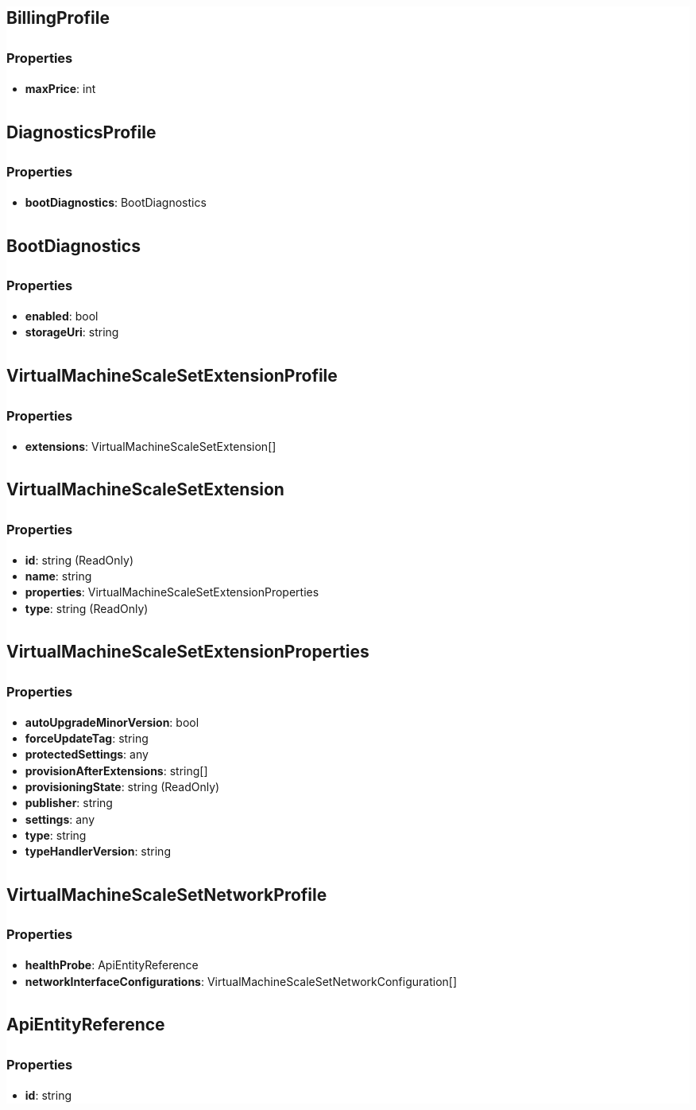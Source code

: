## BillingProfile
### Properties
* **maxPrice**: int

## DiagnosticsProfile
### Properties
* **bootDiagnostics**: BootDiagnostics

## BootDiagnostics
### Properties
* **enabled**: bool
* **storageUri**: string

## VirtualMachineScaleSetExtensionProfile
### Properties
* **extensions**: VirtualMachineScaleSetExtension[]

## VirtualMachineScaleSetExtension
### Properties
* **id**: string (ReadOnly)
* **name**: string
* **properties**: VirtualMachineScaleSetExtensionProperties
* **type**: string (ReadOnly)

## VirtualMachineScaleSetExtensionProperties
### Properties
* **autoUpgradeMinorVersion**: bool
* **forceUpdateTag**: string
* **protectedSettings**: any
* **provisionAfterExtensions**: string[]
* **provisioningState**: string (ReadOnly)
* **publisher**: string
* **settings**: any
* **type**: string
* **typeHandlerVersion**: string

## VirtualMachineScaleSetNetworkProfile
### Properties
* **healthProbe**: ApiEntityReference
* **networkInterfaceConfigurations**: VirtualMachineScaleSetNetworkConfiguration[]

## ApiEntityReference
### Properties
* **id**: string
